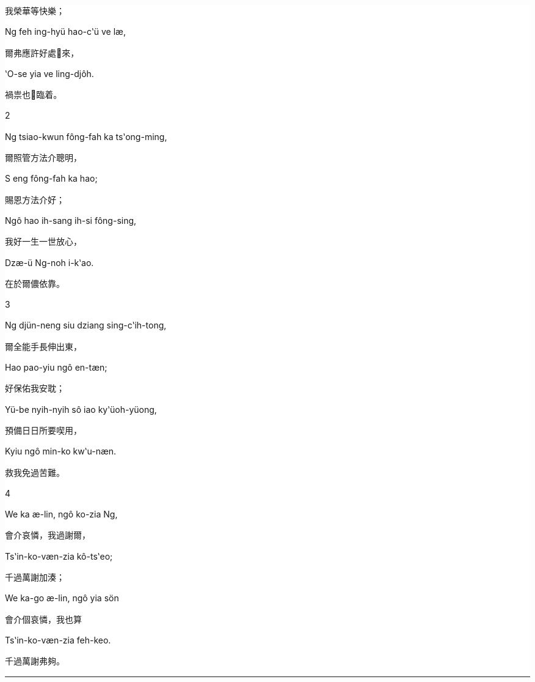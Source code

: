我榮華等快樂；

Ng feh ing-hyü hao-cʽü ve læ,

爾弗應許好處𣍐來，

ʽO-se yia ve ling-djôh.

禍祟也𣍐臨着。

2

Ng tsiao-kwun fông-fah ka tsʽong-ming,

爾照管方法介聰明，

S eng fông-fah ka hao;

賜恩方法介好；

Ngô hao ih-sang ih-si fông-sing,

我好一生一世放心，

Dzæ-ü Ng-noh i-kʽao.

在於爾儂依靠。

3

Ng djün-neng siu dziang sing-cʽih-tong,

爾全能手長伸出東，

Hao pao-yiu ngô en-tæn;

好保佑我安耽；

Yü-be nyih-nyih sô iao kyʽüoh-yüong,

預備日日所要喫用，

Kyiu ngô min-ko kwʽu-næn.

救我免過苦難。

4

We ka æ-lin, ngô ko-zia Ng,

會介哀憐，我過謝爾，

Tsʽin-ko-væn-zia kô-tsʽeo;

千過萬謝加湊；

We ka-go æ-lin, ngô yia sön

會介個哀憐，我也算

Tsʽin-ko-væn-zia feh-keo.

千過萬謝弗夠。

---
